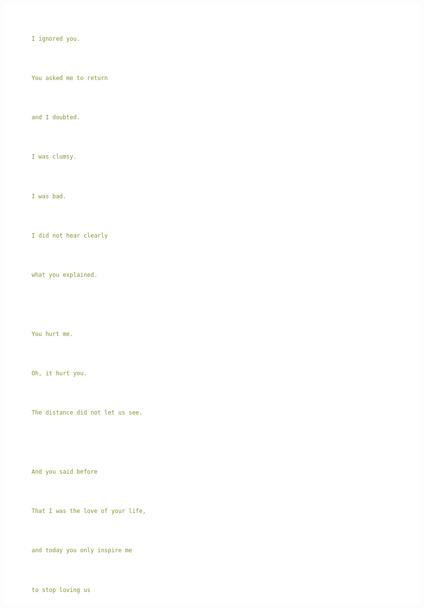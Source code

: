 ```yaml



        I ignored you.



        You asked me to return



        and I doubted.



        I was clumsy.



        I was bad.



        I did not hear clearly



        what you explained.





        You hurt me.



        Oh, it hurt you.



        The distance did not let us see.





        And you said before



        That I was the love of your life,



        and today you only inspire me



        to stop loving us



```